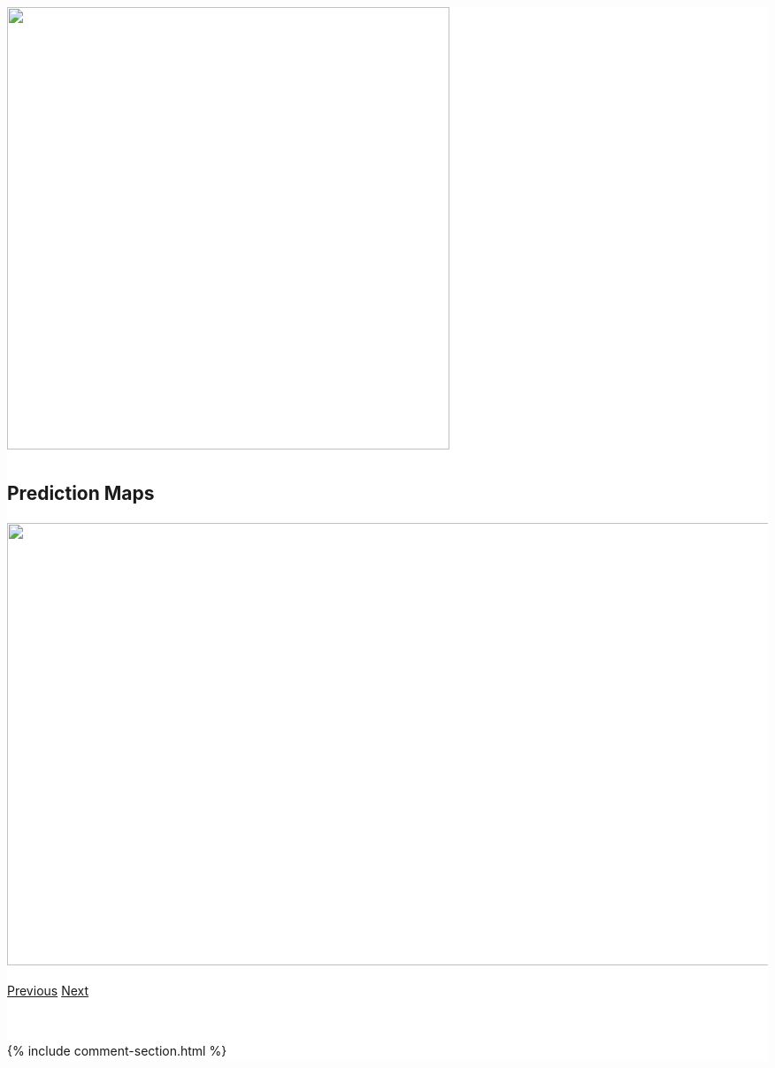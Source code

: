 <a href="https://drive.google.com/uc?export=view&id=1AWyWSr62iez4mONnEK3uJsqfPx2fzuAP">
<img src="https://drive.google.com/uc?export=view&id=1AWyWSr62iez4mONnEK3uJsqfPx2fzuAP" height = "500" width = "500">
</a>


<h2>Prediction Maps</h2>

<a href="https://drive.google.com/uc?export=view&id=1iuT0KajzcnrZwfHmqvXCWpNFXDmzBXaJ">
<img src="https://drive.google.com/uc?export=view&id=1iuT0KajzcnrZwfHmqvXCWpNFXDmzBXaJ" height = "500" width = "1000">
</a>


<a href="/DevelopmentWebsite/Birds/species/LesserYellowlegs" class="pagination--pager" title="Tringa flavipes">Previous</a> <a href="/DevelopmentWebsite/Birds/species/LoggerheadShrike" class="pagination--pager" title="Lanius ludovicianus">Next</a>

<p>&nbsp;</p>

{% include comment-section.html %}
